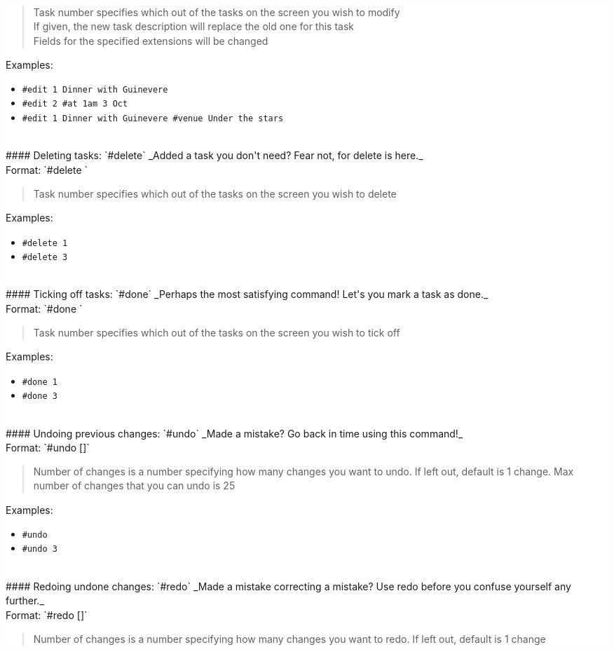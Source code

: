> Task number specifies which out of the tasks on the screen you wish to modify<br>
If given, the new task description will replace the old one for this task<br>
Fields for the specified extensions will be changed

Examples:
  * `#edit 1 Dinner with Guinevere`
  * `#edit 2 #at 1am 3 Oct`
  * `#edit 1 Dinner with Guinevere #venue Under the stars`


<br>
<a id="delete"></a>
#### Deleting tasks: `#delete`
_Added a task you don't need? Fear not, for delete is here._<br>
Format: `#delete <task number>`

> Task number specifies which out of the tasks on the screen you wish to delete

Examples:
  * `#delete 1`
  * `#delete 3`


<br>
<a id="done"></a>
#### Ticking off tasks: `#done`
_Perhaps the most satisfying command! Let's you mark a task as done._<br>
Format: `#done <task number>`

> Task number specifies which out of the tasks on the screen you wish to tick off

Examples:
  * `#done 1`
  * `#done 3`


<br>
<a id="undo"></a>
#### Undoing previous changes: `#undo`
_Made a mistake? Go back in time using this command!_<br>
Format: `#undo [<number of changes>]`

> Number of changes is a number specifying how many changes you want to undo. If left out, default is 1 change. Max number of changes that you can undo is 25

Examples:
  * `#undo`
  * `#undo 3`


<br>
<a id="redo"></a>
#### Redoing undone changes: `#redo`
_Made a mistake correcting a mistake? Use redo before you confuse yourself any further._<br>
Format: `#redo [<number of changes>]`

> Number of changes is a number specifying how many changes you want to redo. If left out, default is 1 change
